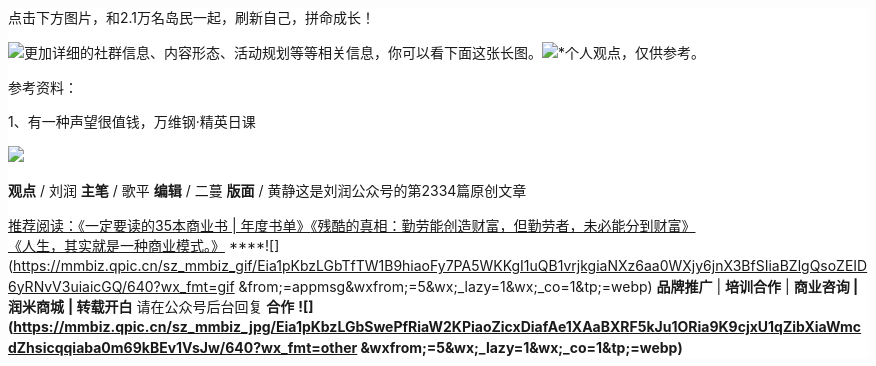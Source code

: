 点击下方图片，和2.1万名岛民一起，刷新自己，拼命成长！

[![](https://mmbiz.qpic.cn/sz_mmbiz_jpg/Eia1pKbzLGbR739NhJnPnvGvgFQOBjq5uZtZAJpWHWlh9R7YicnLJuxEIShT2PV4h7APFUsRh4lD3q34Ogfu6e7Q/640?wx_fmt=other&from;=appmsg&tp;=webp&wxfrom;=5&wx;_lazy=1&wx;_co=1)]()更加详细的社群信息、内容形态、活动规划等等相关信息，你可以看下面这张长图。[![](https://mmbiz.qpic.cn/sz_mmbiz_jpg/Eia1pKbzLGbR739NhJnPnvGvgFQOBjq5uQQibqKZgTm7V2b4HVicqyL264s21hAVmcU8PPibosx3vxUzlpf50gNMicg/640?wx_fmt=other&from;=appmsg&tp;=webp&wxfrom;=5&wx;_lazy=1&wx;_co=1)]()*个人观点，仅供参考。

参考资料：

1、有一种声望很值钱，万维钢·精英日课

![](https://mmbiz.qpic.cn/sz_mmbiz_png/Eia1pKbzLGbQ0cttIC7qvlbXFr5zjSLxibgJKZibFWTGa9hEE6knhQgtSheCtYANpyydNLlFTEW8JkkM6zNQFuS1w/640?wx_fmt=other&from;=appmsg&wxfrom;=5&wx;_lazy=1&wx;_co=1&tp;=webp)

 **观点** / 刘润 **主笔** / 歌平 **编辑** / 二蔓 **版面** / 黄静这是刘润公众号的第2334篇原创文章

  

[推荐阅读：](https://mp.weixin.qq.com/s?__biz=MjM5NjM5MjQ4MQ==&mid=2651745822&idx=2&sn=9ecf6c6a508e17ddb6a53d036d2c0bcd&chksm=bd1335508a64bc469d53fac76e77c8dd620124383212a998e55fb89ebfab188b71b9b64011d7&token=1356038508&lang=zh_CN&scene=21#wechat_redirect)[《一定要读的35本商业书
|
年度书单》](https://mp.weixin.qq.com/s?__biz=MjM5NjM5MjQ4MQ==&mid=2651745822&idx=2&sn=9ecf6c6a508e17ddb6a53d036d2c0bcd&chksm=bd1335508a64bc469d53fac76e77c8dd620124383212a998e55fb89ebfab188b71b9b64011d7&token=1356038508&lang=zh_CN&scene=21#wechat_redirect)[《残酷的真相：勤劳能创造财富，但勤劳者，未必能分到财富》](https://mp.weixin.qq.com/s?__biz=MjM5NjM5MjQ4MQ==&mid=2651745765&idx=2&sn=905a529d5fe39ab4ef1ae5ba0fb485dd&chksm=bd1336ab8a64bfbd4aefc1d7f1e1ce5567b0b4339031d7a6dbb9d11bce3241ef038addf040e4&token=1356038508&lang=zh_CN&scene=21#wechat_redirect)  
[《人生，其实就是一种商业模式。》](https://mp.weixin.qq.com/s?__biz=MjM5NjM5MjQ4MQ==&mid=2651746013&idx=2&sn=a0386aa5ec77625d1f19b72d8cbed1f5&chksm=bd1335938a64bc85aeb2e8e892ddd473645ff190185cc031fe607626012945c019a27c4851b8&token=1356038508&lang=zh_CN&scene=21#wechat_redirect)
****![](https://mmbiz.qpic.cn/sz_mmbiz_gif/Eia1pKbzLGbTfTW1B9hiaoFy7PA5WKKgI1uQB1vrjkgiaNXz6aa0WXjy6jnX3BfSIiaBZlgQsoZEID6yRNvV3uiaicGQ/640?wx_fmt=gif
&from;=appmsg&wxfrom;=5&wx;_lazy=1&wx;_co=1&tp;=webp) **品牌推广** | **培训合作** |
**商业咨询 | 润米商城** **| 转载开白** 请在公众号后台回复 **合作**
**![](https://mmbiz.qpic.cn/sz_mmbiz_jpg/Eia1pKbzLGbSwePfRiaW2KPiaoZicxDiafAe1XAaBXRF5kJu1ORia9K9cjxU1qZibXiaWmcdZhsicqqiaba0m69kBEv1VsJw/640?wx_fmt=other
&wxfrom;=5&wx;_lazy=1&wx;_co=1&tp;=webp)**

